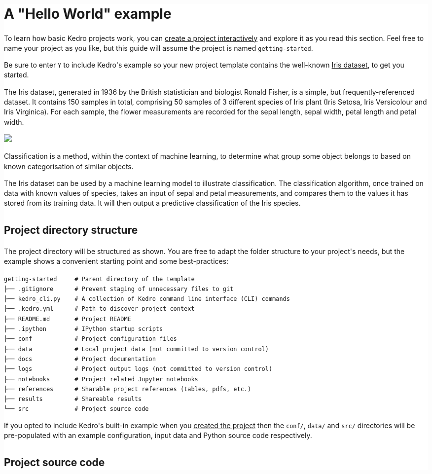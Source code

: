 # A "Hello World" example

To learn how basic Kedro projects work, you can [create a project interactively](./03_new_project.md#create-a-new-project-interactively) and explore it as you read this section. Feel free to name your project as you like, but this guide will assume the project is named `getting-started`.

Be sure to enter `Y` to include Kedro's example so your new project template contains the well-known [Iris dataset](https://archive.ics.uci.edu/ml/datasets/iris), to get you started.

The Iris dataset, generated in 1936 by the British statistician and biologist Ronald Fisher, is a simple, but frequently-referenced dataset. It contains 150 samples in total, comprising 50 samples of 3 different species of Iris plant (Iris Setosa, Iris Versicolour and Iris Virginica). For each sample, the flower measurements are recorded for the sepal length, sepal width, petal length and petal width.

![](images/iris_measurements.png)

Classification is a method, within the context of machine learning, to determine what group some object belongs to based on known categorisation of similar objects.

The Iris dataset can be used by a machine learning model to illustrate classification. The classification algorithm, once trained on data with known values of species, takes an input of sepal and petal measurements, and compares them to the values it has stored from its training data. It will then output a predictive classification of the Iris species.


## Project directory structure

The project directory will be structured as shown. You are free to adapt the folder structure to your project's needs, but the example shows a convenient starting point and some best-practices:

```
getting-started     # Parent directory of the template
├── .gitignore      # Prevent staging of unnecessary files to git
├── kedro_cli.py    # A collection of Kedro command line interface (CLI) commands
├── .kedro.yml      # Path to discover project context
├── README.md       # Project README
├── .ipython        # IPython startup scripts
├── conf            # Project configuration files
├── data            # Local project data (not committed to version control)
├── docs            # Project documentation
├── logs            # Project output logs (not committed to version control)
├── notebooks       # Project related Jupyter notebooks
├── references      # Sharable project references (tables, pdfs, etc.)
├── results         # Shareable results
└── src             # Project source code
```

If you opted to include Kedro's built-in example when you [created the project](./03_new_project.md) then the `conf/`, `data/` and `src/` directories will be pre-populated with an example configuration, input data and Python source code respectively.

## Project source code
